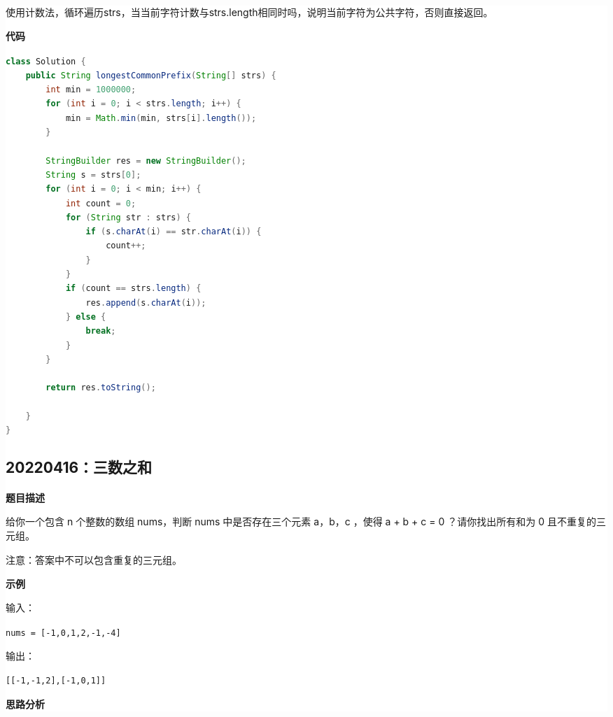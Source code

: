 使用计数法，循环遍历strs，当当前字符计数与strs.length相同时吗，说明当前字符为公共字符，否则直接返回。

**代码**

```java
class Solution {
    public String longestCommonPrefix(String[] strs) {
        int min = 1000000;
        for (int i = 0; i < strs.length; i++) {
            min = Math.min(min, strs[i].length());
        }

        StringBuilder res = new StringBuilder();
        String s = strs[0];
        for (int i = 0; i < min; i++) {
            int count = 0;
            for (String str : strs) {
                if (s.charAt(i) == str.charAt(i)) {
                    count++;
                }
            }
            if (count == strs.length) {
                res.append(s.charAt(i));
            } else {
                break;
            }
        }

        return res.toString();

    }
}
```

## 20220416：三数之和

**题目描述**

给你一个包含 n 个整数的数组 nums，判断 nums 中是否存在三个元素 a，b，c ，使得 a + b + c = 0 ？请你找出所有和为 0 且不重复的三元组。

注意：答案中不可以包含重复的三元组。

**示例**

输入：

```
nums = [-1,0,1,2,-1,-4]
```

输出：

```
[[-1,-1,2],[-1,0,1]]
```

**思路分析**
